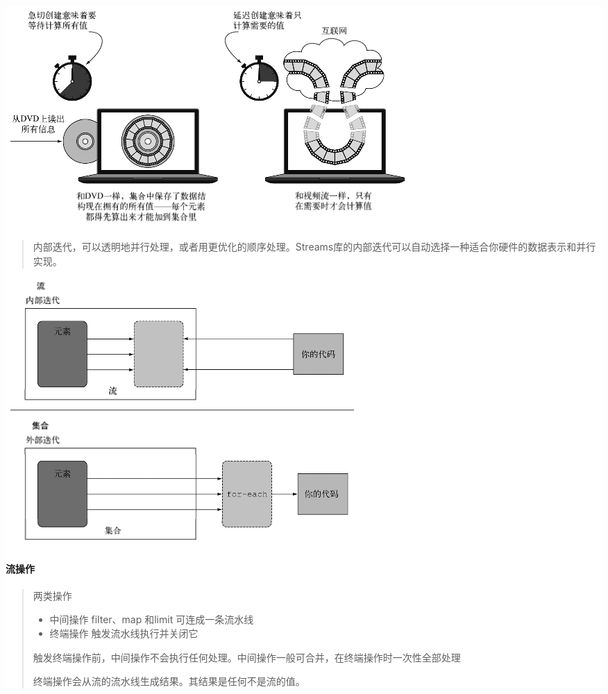 ![流与集合](https://github.com/2020-GFJY/2020-GFJY.github.io/raw/master/_posts/images/流与集合.png)

> 内部迭代，可以透明地并行处理，或者用更优化的顺序处理。Streams库的内部迭代可以自动选择一种适合你硬件的数据表示和并行实现。

![内外部迭代](https://github.com/2020-GFJY/2020-GFJY.github.io/raw/master/_posts/images/内部外迭代.png)

#### 流操作

>两类操作
>
>- 中间操作 filter、map 和limit 可连成一条流水线
>- 终端操作 触发流水线执行并关闭它
>
>触发终端操作前，中间操作不会执行任何处理。中间操作一般可合并，在终端操作时一次性全部处理
>
>终端操作会从流的流水线生成结果。其结果是任何不是流的值。

